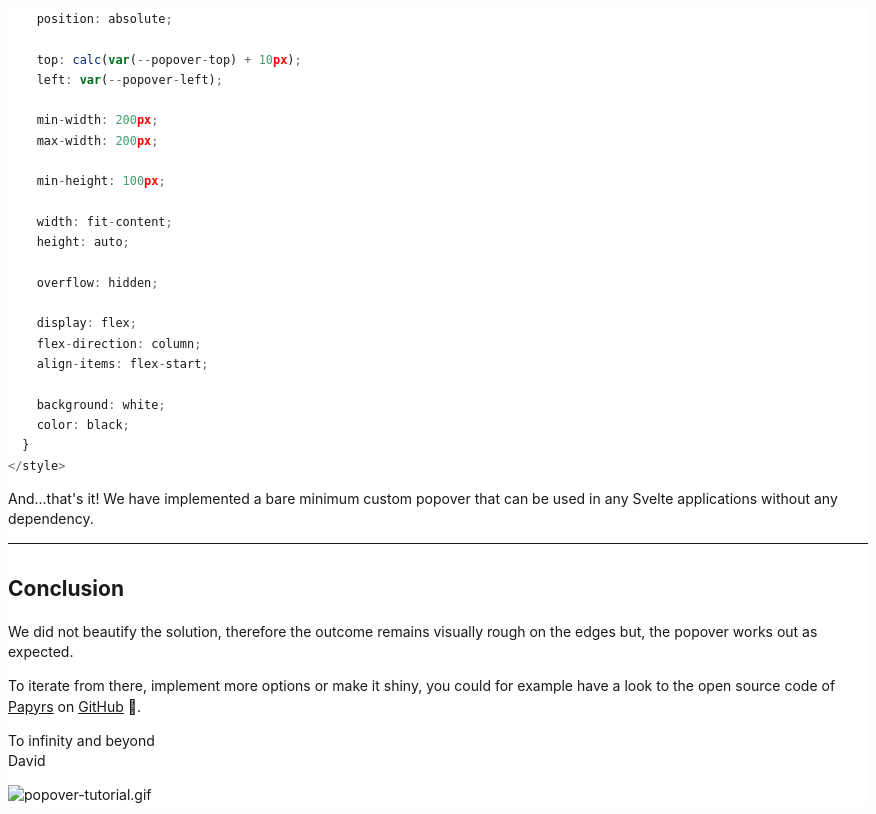 ```javascript
    position: absolute;

    top: calc(var(--popover-top) + 10px);
    left: var(--popover-left);

    min-width: 200px;
    max-width: 200px;

    min-height: 100px;

    width: fit-content;
    height: auto;

    overflow: hidden;

    display: flex;
    flex-direction: column;
    align-items: flex-start;

    background: white;
    color: black;
  }
</style>

```

And...that's it! We have implemented a bare minimum custom popover that can be used in any Svelte applications without any dependency.

---

## Conclusion

We did not beautify the solution, therefore the outcome remains visually rough on the edges but, the popover works out as expected.

To iterate from there, implement more options or make it shiny, you could for example have a look to the open source code of [Papyrs](https://papy.rs) on [GitHub](https://github.com/papyrs/papyrs) 🤗.

To infinity and beyond  
David

![popover-tutorial.gif](https://6zvwc-sqaaa-aaaal-aalma-cai.raw.ic0.app/images/popover-tutorial.gif?token=2-v9JeqR2Kp0TlXsAEQIS)
